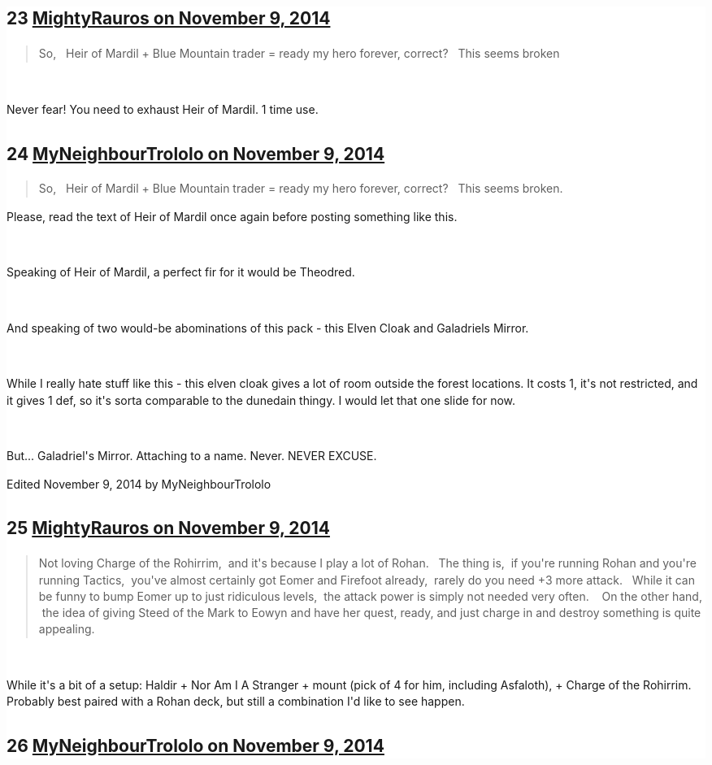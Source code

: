 ## 23 [MightyRauros on November 9, 2014](https://community.fantasyflightgames.com/topic/126669-celebrimbors-secret-unboxing/?do=findComment&comment=1327651)

> So,   Heir of Mardil + Blue Mountain trader = ready my hero forever, correct?   This seems broken

 

Never fear! You need to exhaust Heir of Mardil. 1 time use.

## 24 [MyNeighbourTrololo on November 9, 2014](https://community.fantasyflightgames.com/topic/126669-celebrimbors-secret-unboxing/?do=findComment&comment=1327652)

> So,   Heir of Mardil + Blue Mountain trader = ready my hero forever, correct?   This seems broken.

Please, read the text of Heir of Mardil once again before posting something like this.

 

Speaking of Heir of Mardil, a perfect fir for it would be Theodred.

 

And speaking of two would-be abominations of this pack - this Elven Cloak and Galadriels Mirror.

 

While I really hate stuff like this - this elven cloak gives a lot of room outside the forest locations. It costs 1, it's not restricted, and it gives 1 def, so it's sorta comparable to the dunedain thingy. I would let that one slide for now.

 

But... Galadriel's Mirror. Attaching to a name. Never. NEVER EXCUSE.

Edited November 9, 2014 by MyNeighbourTrololo

## 25 [MightyRauros on November 9, 2014](https://community.fantasyflightgames.com/topic/126669-celebrimbors-secret-unboxing/?do=findComment&comment=1327653)

> Not loving Charge of the Rohirrim,  and it's because I play a lot of Rohan.   The thing is,  if you're running Rohan and you're running Tactics,  you've almost certainly got Eomer and Firefoot already,  rarely do you need +3 more attack.   While it can be funny to bump Eomer up to just ridiculous levels,  the attack power is simply not needed very often.    On the other hand,  the idea of giving Steed of the Mark to Eowyn and have her quest, ready, and just charge in and destroy something is quite appealing.

 

While it's a bit of a setup: Haldir + Nor Am I A Stranger + mount (pick of 4 for him, including Asfaloth), + Charge of the Rohirrim. Probably best paired with a Rohan deck, but still a combination I'd like to see happen.

## 26 [MyNeighbourTrololo on November 9, 2014](https://community.fantasyflightgames.com/topic/126669-celebrimbors-secret-unboxing/?do=findComment&comment=1327656)

